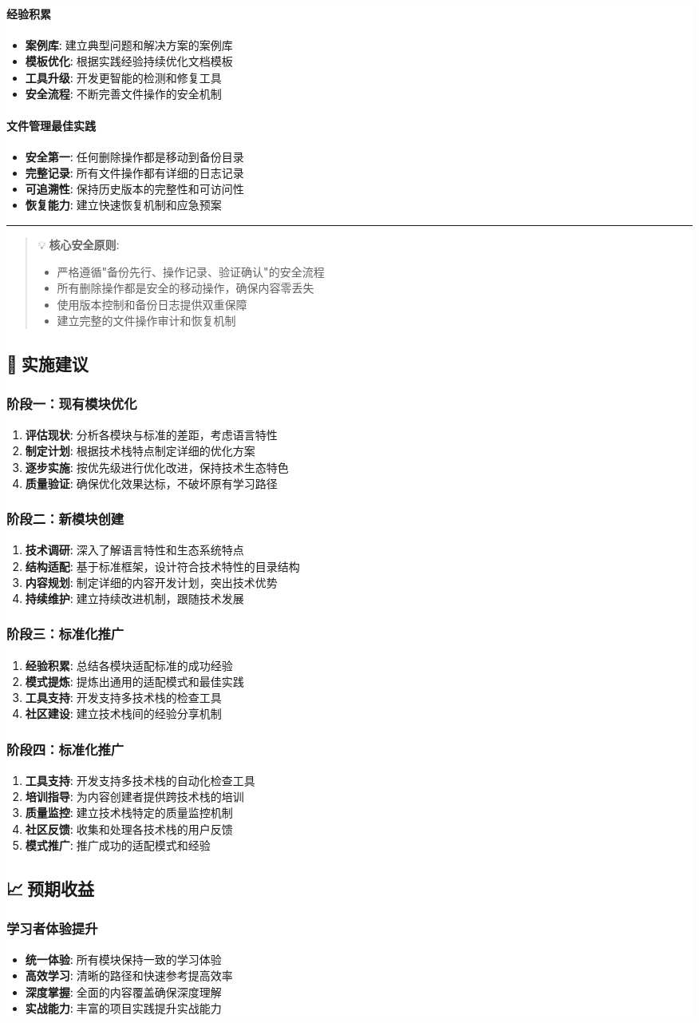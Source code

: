 #### 经验积累
- **案例库**: 建立典型问题和解决方案的案例库
- **模板优化**: 根据实践经验持续优化文档模板
- **工具升级**: 开发更智能的检测和修复工具
- **安全流程**: 不断完善文件操作的安全机制

#### 文件管理最佳实践
- **安全第一**: 任何删除操作都是移动到备份目录
- **完整记录**: 所有文件操作都有详细的日志记录
- **可追溯性**: 保持历史版本的完整性和可访问性
- **恢复能力**: 建立快速恢复机制和应急预案

---

> 💡 **核心安全原则**:
> - 严格遵循"备份先行、操作记录、验证确认"的安全流程
> - 所有删除操作都是安全的移动操作，确保内容零丢失
> - 使用版本控制和备份日志提供双重保障
> - 建立完整的文件操作审计和恢复机制

## 🎯 实施建议

### 阶段一：现有模块优化
1. **评估现状**: 分析各模块与标准的差距，考虑语言特性
2. **制定计划**: 根据技术栈特点制定详细的优化方案
3. **逐步实施**: 按优先级进行优化改进，保持技术生态特色
4. **质量验证**: 确保优化效果达标，不破坏原有学习路径

### 阶段二：新模块创建
1. **技术调研**: 深入了解语言特性和生态系统特点
2. **结构适配**: 基于标准框架，设计符合技术特性的目录结构
3. **内容规划**: 制定详细的内容开发计划，突出技术优势
4. **持续维护**: 建立持续改进机制，跟随技术发展

### 阶段三：标准化推广
1. **经验积累**: 总结各模块适配标准的成功经验
2. **模式提炼**: 提炼出通用的适配模式和最佳实践
3. **工具支持**: 开发支持多技术栈的检查工具
4. **社区建设**: 建立技术栈间的经验分享机制

### 阶段四：标准化推广
1. **工具支持**: 开发支持多技术栈的自动化检查工具
2. **培训指导**: 为内容创建者提供跨技术栈的培训
3. **质量监控**: 建立技术栈特定的质量监控机制
4. **社区反馈**: 收集和处理各技术栈的用户反馈
5. **模式推广**: 推广成功的适配模式和经验

## 📈 预期收益

### 学习者体验提升
- **统一体验**: 所有模块保持一致的学习体验
- **高效学习**: 清晰的路径和快速参考提高效率
- **深度掌握**: 全面的内容覆盖确保深度理解
- **实战能力**: 丰富的项目实践提升实战能力

